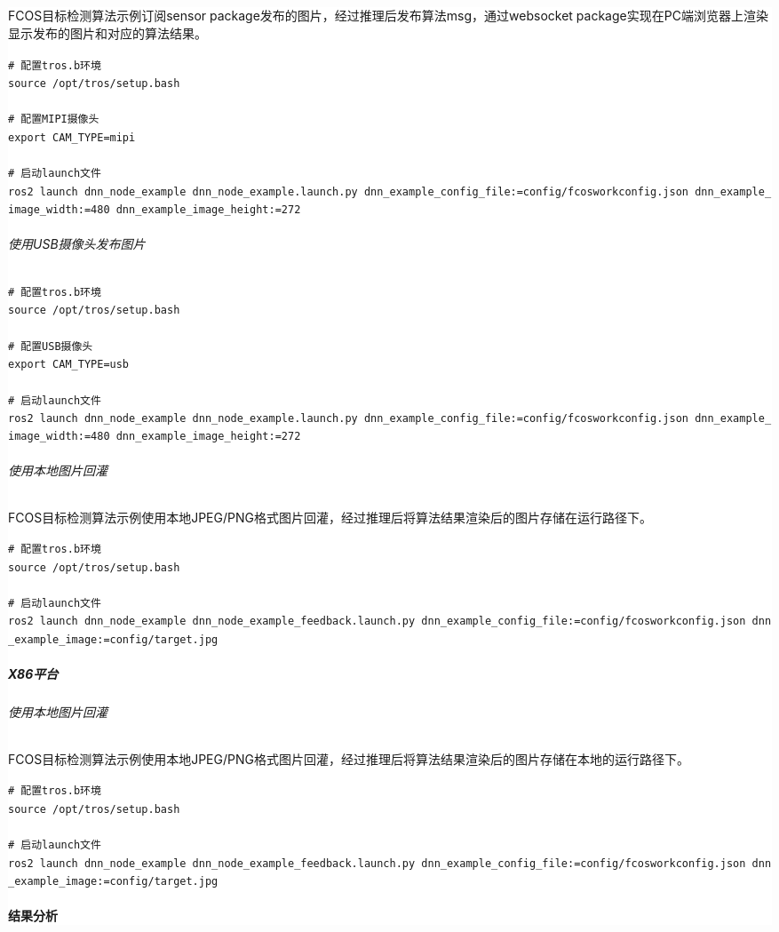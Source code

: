 FCOS目标检测算法示例订阅sensor package发布的图片，经过推理后发布算法msg，通过websocket package实现在PC端浏览器上渲染显示发布的图片和对应的算法结果。

```shell
# 配置tros.b环境
source /opt/tros/setup.bash

# 配置MIPI摄像头
export CAM_TYPE=mipi

# 启动launch文件
ros2 launch dnn_node_example dnn_node_example.launch.py dnn_example_config_file:=config/fcosworkconfig.json dnn_example_image_width:=480 dnn_example_image_height:=272
```

###### 使用USB摄像头发布图片

```shell
# 配置tros.b环境
source /opt/tros/setup.bash

# 配置USB摄像头
export CAM_TYPE=usb

# 启动launch文件
ros2 launch dnn_node_example dnn_node_example.launch.py dnn_example_config_file:=config/fcosworkconfig.json dnn_example_image_width:=480 dnn_example_image_height:=272
```

###### 使用本地图片回灌

FCOS目标检测算法示例使用本地JPEG/PNG格式图片回灌，经过推理后将算法结果渲染后的图片存储在运行路径下。

```shell
# 配置tros.b环境
source /opt/tros/setup.bash

# 启动launch文件
ros2 launch dnn_node_example dnn_node_example_feedback.launch.py dnn_example_config_file:=config/fcosworkconfig.json dnn_example_image:=config/target.jpg
```

##### X86平台

###### 使用本地图片回灌

FCOS目标检测算法示例使用本地JPEG/PNG格式图片回灌，经过推理后将算法结果渲染后的图片存储在本地的运行路径下。

```shell
# 配置tros.b环境
source /opt/tros/setup.bash

# 启动launch文件
ros2 launch dnn_node_example dnn_node_example_feedback.launch.py dnn_example_config_file:=config/fcosworkconfig.json dnn_example_image:=config/target.jpg
```

#### 结果分析

